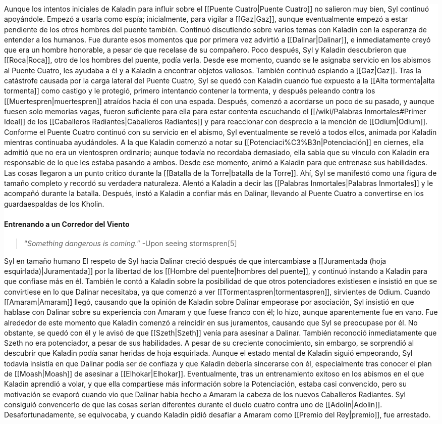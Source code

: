 
Aunque los intentos iniciales de Kaladin para influir sobre el [[Puente Cuatro\|Puente Cuatro]] no salieron muy bien, Syl continuó apoyándole. Empezó a usarla como espía; inicialmente, para vigilar a [[Gaz\|Gaz]], aunque eventualmente empezó a estar pendiente de los otros hombres del puente también. Continuó discutiendo sobre varios temas con Kaladin con la esperanza de entender a los humanos. Fue durante esos momentos que por primera vez advirtió a [[Dalinar\|Dalinar]], e inmediatamente creyó que era un hombre honorable, a pesar de que recelase de su compañero.
Poco después, Syl y Kaladin descubrieron que [[Roca\|Roca]], otro de los hombres del puente, podía verla. Desde ese momento, cuando se le asignaba servicio en los abismos al Puente Cuatro, les ayudaba a él y a Kaladin a encontrar objetos valiosos. También continuó espiando a [[Gaz\|Gaz]].
Tras la catástrofe causada por la carga lateral del Puente Cuatro, Syl se quedó con Kaladin cuando fue expuesto a la [[Alta tormenta\|alta tormenta]] como castigo y le protegió, primero intentando contener la tormenta, y después peleando contra los [[Muertespren\|muertespren]] atraídos hacia él con una espada. Después, comenzó a acordarse un poco de su pasado, y aunque fuesen solo memorias vagas, fueron suficiente para ella para estar contenta escuchando el [[/wiki/Palabras Inmortales#Primer Ideal]] de los [[Caballeros Radiantes\|Caballeros Radiantes]] y para reaccionar con desprecio a la mención de [[Odium\|Odium]].
Conforme el Puente Cuatro continuó con su servicio en el abismo, Syl eventualmente se reveló a todos ellos, animada por Kaladin mientras continuaba ayudándoles. A la que Kaladin comenzó a notar su [[Potenciaci%C3%B3n\|Potenciación]] en ciernes, ella admitió que no era un vientospren ordinario; aunque todavía no recordaba demasiado, ella sabía que su vínculo con Kaladin era responsable de lo que les estaba pasando a ambos. Desde ese momento, animó a Kaladin para que entrenase sus habilidades.
Las cosas llegaron a un punto crítico durante la [[Batalla de la Torre\|batalla de la Torre]]. Ahí, Syl se manifestó como una figura de tamaño completo y recordó su verdadera naturaleza. Alentó a Kaladin a decir las [[Palabras Inmortales\|Palabras Inmortales]] y le acompañó durante la batalla. Después, instó a Kaladin a confiar más en Dalinar, llevando al Puente Cuatro a convertirse en los guardaespaldas de los Kholin.

#### Entrenando a un Corredor del Viento
>“*Something dangerous is coming.*”
\-Upon seeing stormspren[5]


  Syl en tamaño humano
El respeto de Syl hacia Dalinar creció después de que intercambiase a [[Juramentada (hoja esquirlada)\|Juramentada]] por la libertad de los [[Hombre del puente\|hombres del puente]], y continuó instando a Kaladin para que confiase más en él. También le contó a Kaladin sobre la posibilidad de que otros potenciadores existiesen e insistió en que se convirtiese en lo que Dalinar necesitaba, ya que comenzó a ver [[Tormentaspren\|tormentaspren]], sirvientes de Odium. Cuando [[Amaram\|Amaram]] llegó, causando que la opinión de Kaladin sobre Dalinar empeorase por asociación, Syl insistió en que hablase con Dalinar sobre su experiencia con Amaram y que fuese franco con él; lo hizo, aunque aparentemente fue en vano.
Fue alrededor de este momento que Kaladin comenzó a reincidir en sus juramentos, causando que Syl se preocupase por él. No obstante, se quedó con él y le avisó de que [[Szeth\|Szeth]] venía para asesinar a Dalinar. También reconoció inmediatamente que Szeth no era potenciador, a pesar de sus habilidades. A pesar de su creciente conocimiento, sin embargo, se sorprendió al descubrir que Kaladin podía sanar heridas de hoja esquirlada.
Aunque el estado mental de Kaladin siguió empeorando, Syl todavía insistía en que Dalinar podía ser de confiaza y que Kaladin debería sincerarse con él, especialmente tras conocer el plan de [[Moash\|Moash]] de asesinar a [[Elhokar\|Elhokar]]. Eventualmente, tras un entrenamiento exitoso en los abismos en el que Kaladin aprendió a volar, y que ella compartiese más información sobre la Potenciación, estaba casi convencido, pero su motivación se evaporó cuando vio que Dalinar había hecho a Amaram la cabeza de los nuevos Caballeros Radiantes. Syl consiguió convencerlo de que las cosas serían diferentes durante el duelo cuatro contra uno de [[Adolin\|Adolin]]. Desafortunadamente, se equivocaba, y cuando Kaladin pidió desafiar a Amaram como [[Premio del Rey\|premio]], fue arrestado.
